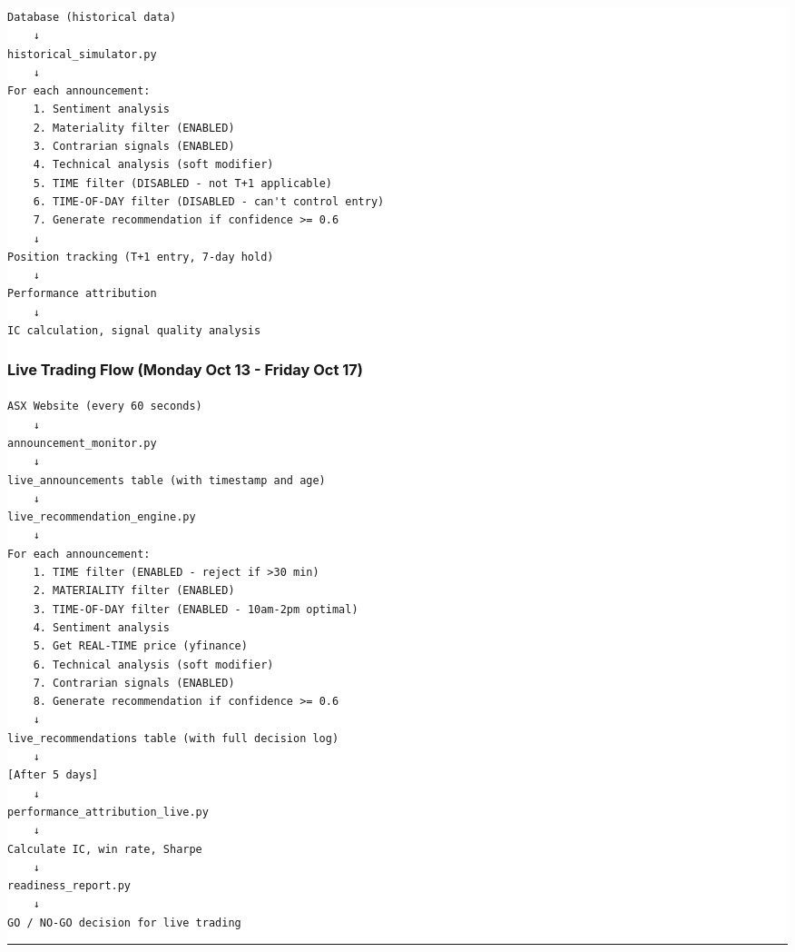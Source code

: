 ```
Database (historical data)
    ↓
historical_simulator.py
    ↓
For each announcement:
    1. Sentiment analysis
    2. Materiality filter (ENABLED)
    3. Contrarian signals (ENABLED)
    4. Technical analysis (soft modifier)
    5. TIME filter (DISABLED - not T+1 applicable)
    6. TIME-OF-DAY filter (DISABLED - can't control entry)
    7. Generate recommendation if confidence >= 0.6
    ↓
Position tracking (T+1 entry, 7-day hold)
    ↓
Performance attribution
    ↓
IC calculation, signal quality analysis
```

### Live Trading Flow (Monday Oct 13 - Friday Oct 17)

```
ASX Website (every 60 seconds)
    ↓
announcement_monitor.py
    ↓
live_announcements table (with timestamp and age)
    ↓
live_recommendation_engine.py
    ↓
For each announcement:
    1. TIME filter (ENABLED - reject if >30 min)
    2. MATERIALITY filter (ENABLED)
    3. TIME-OF-DAY filter (ENABLED - 10am-2pm optimal)
    4. Sentiment analysis
    5. Get REAL-TIME price (yfinance)
    6. Technical analysis (soft modifier)
    7. Contrarian signals (ENABLED)
    8. Generate recommendation if confidence >= 0.6
    ↓
live_recommendations table (with full decision log)
    ↓
[After 5 days]
    ↓
performance_attribution_live.py
    ↓
Calculate IC, win rate, Sharpe
    ↓
readiness_report.py
    ↓
GO / NO-GO decision for live trading
```

---